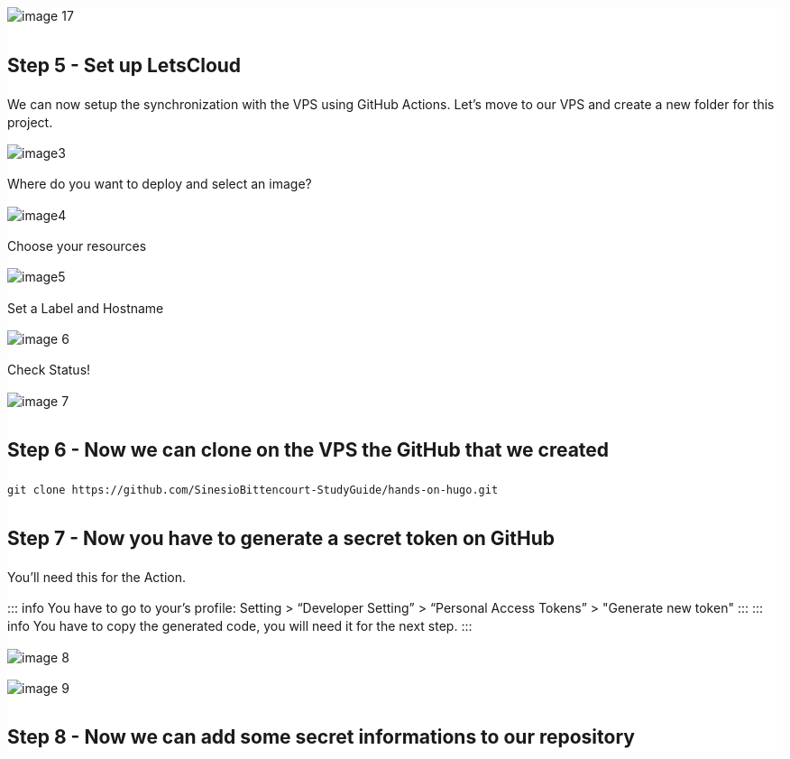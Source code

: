 ![image 17](https://cm-static.letscloud.io/community/186/image-20210504191934332png.png)

## Step 5 - Set up LetsCloud

We can now setup the synchronization with the VPS using GitHub Actions. Let’s move to our VPS and create a new folder for this project.

![image3](https://cm-static.letscloud.io/community/186/3png.png)

Where do you want to deploy and select an image?

![image4](https://cm-static.letscloud.io/community/186/4png.png)

Choose your resources

![image5](https://cm-static.letscloud.io/community/186/5png.png)

Set a Label and Hostname

![image 6](https://cm-static.letscloud.io/community/186/6png.png)

Check Status!

![image 7](https://cm-static.letscloud.io/community/186/7png.png)

## Step 6 - Now we can clone on the VPS the GitHub that we created

```super_user
git clone https://github.com/SinesioBittencourt-StudyGuide/hands-on-hugo.git
```

## Step 7 - Now you have to generate a secret token on GitHub

You’ll need this for the Action. 

::: info
You have to go to your’s profile:
Setting > “Developer Setting” > “Personal Access Tokens” > "Generate new token"
:::
::: info
You have to copy the generated code, you will need it for the next step.
:::

![image 8](https://cm-static.letscloud.io/community/188/8png.png)

![image 9](https://cm-static.letscloud.io/community/188/9png.png)

## Step 8 - Now we can add some secret informations to our repository
